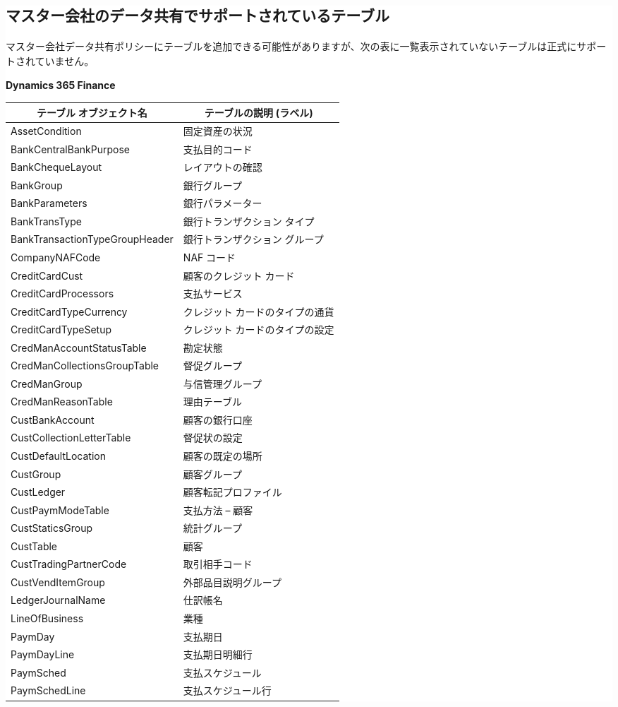## <a name="tables-supported-for-master-company-data-sharing"></a>マスター会社のデータ共有でサポートされているテーブル
マスター会社データ共有ポリシーにテーブルを追加できる可能性がありますが、次の表に一覧表示されていないテーブルは正式にサポートされていません。

**Dynamics 365 Finance**

| **テーブル オブジェクト名**          | **テーブルの説明 (ラベル)**   |
|--------------------------------|---------------------------------|
| AssetCondition                 | 固定資産の状況           |
| BankCentralBankPurpose         | 支払目的コード           |
| BankChequeLayout               | レイアウトの確認                    |
| BankGroup                      | 銀行グループ                     |
| BankParameters                 | 銀行パラメーター                 |
| BankTransType                  | 銀行トランザクション タイプ           |
| BankTransactionTypeGroupHeader | 銀行トランザクション グループ         |
| CompanyNAFCode                 | NAF コード                       |
| CreditCardCust                 | 顧客のクレジット カード            |
| CreditCardProcessors           | 支払サービス                |
| CreditCardTypeCurrency         | クレジット カードのタイプの通貨       |
| CreditCardTypeSetup            | クレジット カードのタイプの設定          |
| CredManAccountStatusTable      | 勘定状態                |
| CredManCollectionsGroupTable   | 督促グループ               |
| CredManGroup                   | 与信管理グループ        |
| CredManReasonTable             | 理由テーブル                    |
| CustBankAccount                | 顧客の銀行口座          |
| CustCollectionLetterTable      | 督促状の設定         |
| CustDefaultLocation            | 顧客の既定の場所      |
| CustGroup                      | 顧客グループ                 |
| CustLedger                     | 顧客転記プロファイル       |
| CustPaymModeTable              | 支払方法 – 顧客  |
| CustStaticsGroup               | 統計グループ                |
| CustTable                      | 顧客                       |
| CustTradingPartnerCode         | 取引相手コード            |
| CustVendItemGroup              | 外部品目説明グループ |
| LedgerJournalName              | 仕訳帳名                 |
| LineOfBusiness                 | 業種                |
| PaymDay                        | 支払期日                    |
| PaymDayLine                    | 支払期日明細行               |
| PaymSched                      | 支払スケジュール                |
| PaymSchedLine                  | 支払スケジュール行          |
